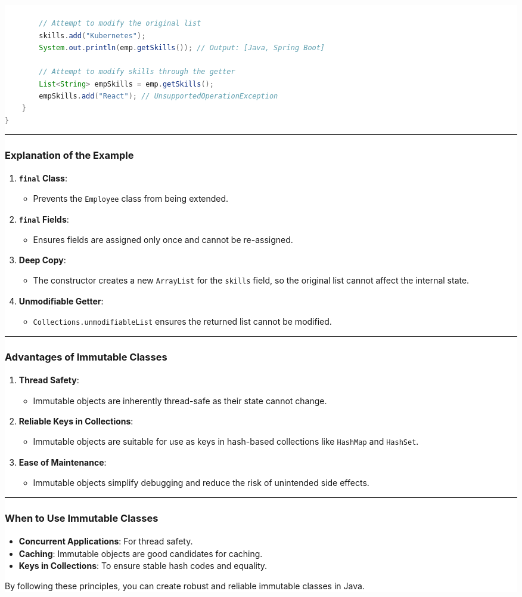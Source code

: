 ```java

        // Attempt to modify the original list
        skills.add("Kubernetes"); 
        System.out.println(emp.getSkills()); // Output: [Java, Spring Boot]

        // Attempt to modify skills through the getter
        List<String> empSkills = emp.getSkills();
        empSkills.add("React"); // UnsupportedOperationException
    }
}
```

---

### **Explanation of the Example**

1. **`final` Class**:
   - Prevents the `Employee` class from being extended.

2. **`final` Fields**:
   - Ensures fields are assigned only once and cannot be re-assigned.

3. **Deep Copy**:
   - The constructor creates a new `ArrayList` for the `skills` field, so the original list cannot affect the internal state.

4. **Unmodifiable Getter**:
   - `Collections.unmodifiableList` ensures the returned list cannot be modified.

---

### **Advantages of Immutable Classes**
1. **Thread Safety**:
   - Immutable objects are inherently thread-safe as their state cannot change.

2. **Reliable Keys in Collections**:
   - Immutable objects are suitable for use as keys in hash-based collections like `HashMap` and `HashSet`.

3. **Ease of Maintenance**:
   - Immutable objects simplify debugging and reduce the risk of unintended side effects.

---

### **When to Use Immutable Classes**
- **Concurrent Applications**: For thread safety.
- **Caching**: Immutable objects are good candidates for caching.
- **Keys in Collections**: To ensure stable hash codes and equality.

By following these principles, you can create robust and reliable immutable classes in Java.